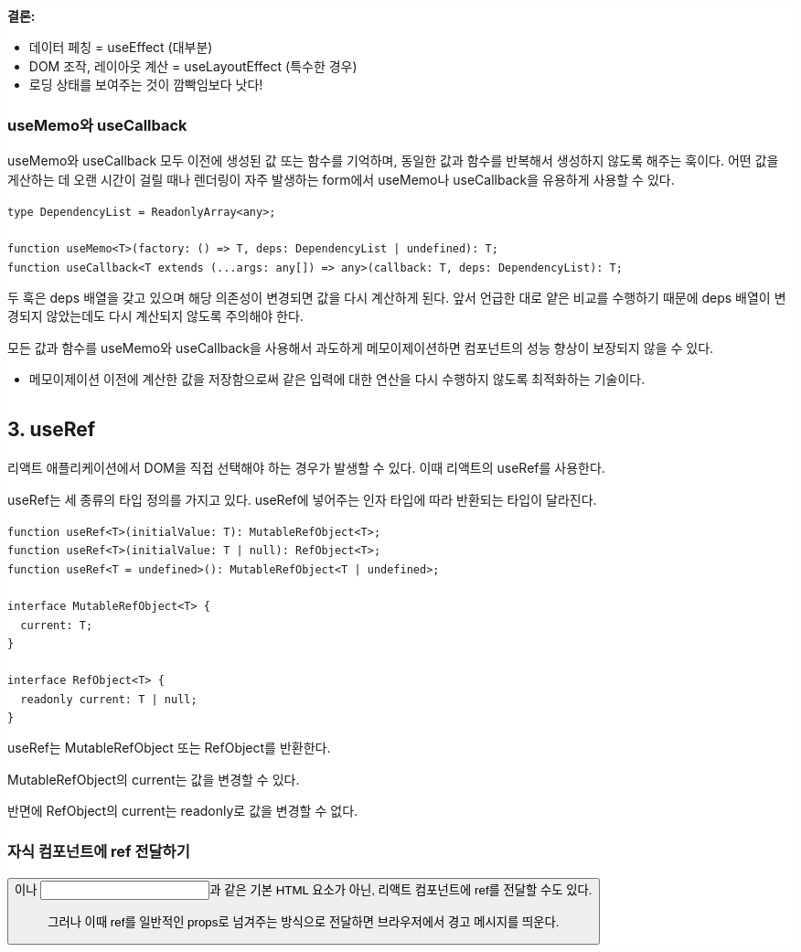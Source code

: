   **결론:**
  - 데이터 페칭 = useEffect (대부분)
  - DOM 조작, 레이아웃 계산 = useLayoutEffect (특수한 경우)
  - 로딩 상태를 보여주는 것이 깜빡임보다 낫다!

### useMemo와 useCallback

useMemo와 useCallback 모두 이전에 생성된 값 또는 함수를 기억하며, 동일한 값과 함수를 반복해서 생성하지 않도록 해주는 훅이다. 어떤 값을 게산하는 데 오랜 시간이 걸릴 때나 렌더링이 자주 발생하는 form에서 useMemo나 useCallback을 유용하게 사용할 수 있다.

```tsx
type DependencyList = ReadonlyArray<any>;

function useMemo<T>(factory: () => T, deps: DependencyList | undefined): T;
function useCallback<T extends (...args: any[]) => any>(callback: T, deps: DependencyList): T;
```

두 훅은 deps 배열을 갖고 있으며 해당 의존성이 변경되면 값을 다시 계산하게 된다. 앞서 언급한 대로 얕은 비교를 수행하기 때문에 deps 배열이 변경되지 않았는데도 다시 계산되지 않도록 주의해야 한다.

모든 값과 함수를 useMemo와 useCallback을 사용해서 과도하게 메모이제이션하면 컴포넌트의 성능 향상이 보장되지 않을 수 있다.

- 메모이제이션
  이전에 계산한 값을 저장함으로써 같은 입력에 대한 연산을 다시 수행하지 않도록 최적화하는 기술이다.

## 3. useRef

리액트 애플리케이션에서 DOM을 직접 선택해야 하는 경우가 발생할 수 있다. 이때 리액트의 useRef를 사용한다.

useRef는 세 종류의 타입 정의를 가지고 있다. useRef에 넣어주는 인자 타입에 따라 반환되는 타입이 달라진다.

```tsx
function useRef<T>(initialValue: T): MutableRefObject<T>;
function useRef<T>(initialValue: T | null): RefObject<T>;
function useRef<T = undefined>(): MutableRefObject<T | undefined>;

interface MutableRefObject<T> {
  current: T;
}

interface RefObject<T> {
  readonly current: T | null;
}
```

useRef는 MutableRefObject 또는 RefObject를 반환한다.

MutableRefObject의 current는 값을 변경할 수 있다.

반면에 RefObject의 current는 readonly로 값을 변경할 수 없다.

### 자식 컴포넌트에 ref 전달하기

<button /> 이나 <input />과 같은 기본 HTML 요소가 아닌, 리액트 컴포넌트에 ref를 전달할 수도 있다.

그러나 이때 ref를 일반적인 props로 넘겨주는 방식으로 전달하면 브라우저에서 경고 메시지를 띄운다.
